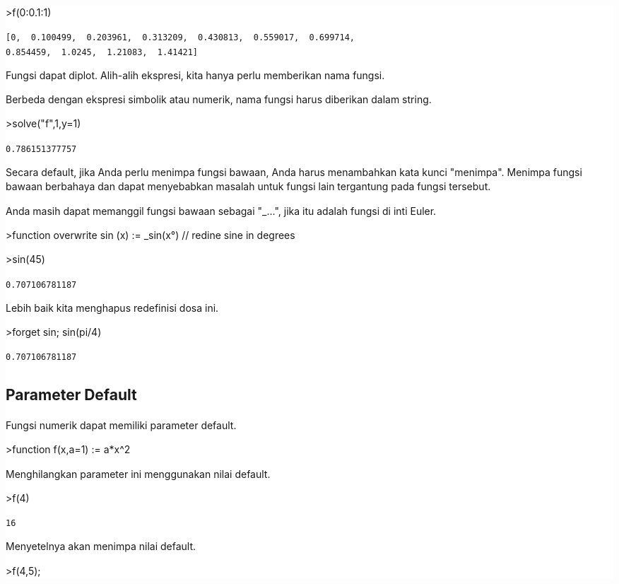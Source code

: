 
\>f(0:0.1:1)


    [0,  0.100499,  0.203961,  0.313209,  0.430813,  0.559017,  0.699714,
    0.854459,  1.0245,  1.21083,  1.41421]

Fungsi dapat diplot. Alih-alih ekspresi, kita hanya perlu memberikan
nama fungsi.


Berbeda dengan ekspresi simbolik atau numerik, nama fungsi harus
diberikan dalam string.


\>solve("f",1,y=1)


    0.786151377757

Secara default, jika Anda perlu menimpa fungsi bawaan, Anda harus
menambahkan kata kunci "menimpa". Menimpa fungsi bawaan berbahaya dan
dapat menyebabkan masalah untuk fungsi lain tergantung pada fungsi
tersebut.


Anda masih dapat memanggil fungsi bawaan sebagai "_...", jika itu
adalah fungsi di inti Euler.


\>function overwrite sin (x) := \_sin(x°) // redine sine in degrees

\>sin(45)


    0.707106781187

Lebih baik kita menghapus redefinisi dosa ini.


\>forget sin; sin(pi/4)


    0.707106781187

## Parameter Default

Fungsi numerik dapat memiliki parameter default.


\>function f(x,a=1) := a\*x^2


Menghilangkan parameter ini menggunakan nilai default.


\>f(4)


    16

Menyetelnya akan menimpa nilai default.


\>f(4,5);

